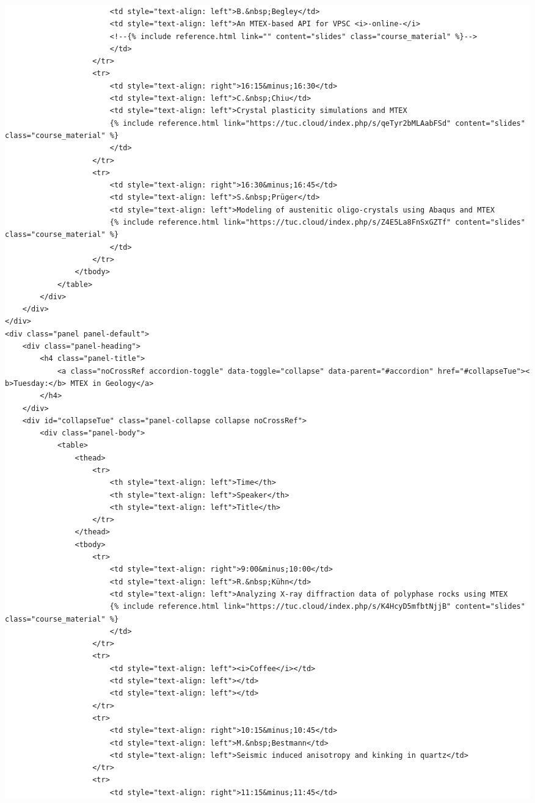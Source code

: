  							<td style="text-align: left">B.&nbsp;Begley</td>
							<td style="text-align: left">An MTEX-based API for VPSC <i>-online-</i>
							<!--{% include reference.html link="" content="slides" class="course_material" %}-->
							</td>
						</tr>
						<tr>
							<td style="text-align: right">16:15&minus;16:30</td>
 							<td style="text-align: left">C.&nbsp;Chiu</td>
							<td style="text-align: left">Crystal plasticity simulations and MTEX
							{% include reference.html link="https://tuc.cloud/index.php/s/qeTyr2bMLAabFSd" content="slides" class="course_material" %}
							</td>
						</tr>
						<tr>
							<td style="text-align: right">16:30&minus;16:45</td>
 							<td style="text-align: left">S.&nbsp;Prüger</td>
							<td style="text-align: left">Modeling of austenitic oligo-crystals using Abaqus and MTEX
							{% include reference.html link="https://tuc.cloud/index.php/s/Z4E5La8FnSxGZTf" content="slides" class="course_material" %}
							</td>
						</tr>
					</tbody>
				</table>
			</div>
        </div>
    </div>
    <div class="panel panel-default">
        <div class="panel-heading">
            <h4 class="panel-title">
                <a class="noCrossRef accordion-toggle" data-toggle="collapse" data-parent="#accordion" href="#collapseTue"><b>Tuesday:</b> MTEX in Geology</a>
            </h4>
        </div>
        <div id="collapseTue" class="panel-collapse collapse noCrossRef">
            <div class="panel-body">
				<table>
					<thead>
						<tr>
							<th style="text-align: left">Time</th>
							<th style="text-align: left">Speaker</th>
							<th style="text-align: left">Title</th>
						</tr>
					</thead>
					<tbody>
						<tr>
							<td style="text-align: right">9:00&minus;10:00</td>
							<td style="text-align: left">R.&nbsp;Kühn</td>
							<td style="text-align: left">Analyzing X-ray diffraction data of polyphase rocks using MTEX
							{% include reference.html link="https://tuc.cloud/index.php/s/K4HcyD5mfbtNjjB" content="slides" class="course_material" %}
							</td>
						</tr>
						<tr>
							<td style="text-align: left"><i>Coffee</i></td>
							<td style="text-align: left"></td>
							<td style="text-align: left"></td>
						</tr>
						<tr>
							<td style="text-align: right">10:15&minus;10:45</td>
							<td style="text-align: left">M.&nbsp;Bestmann</td>
							<td style="text-align: left">Seismic induced anisotropy and kinking in quartz</td>
						</tr>						
						<tr>
							<td style="text-align: right">11:15&minus;11:45</td>